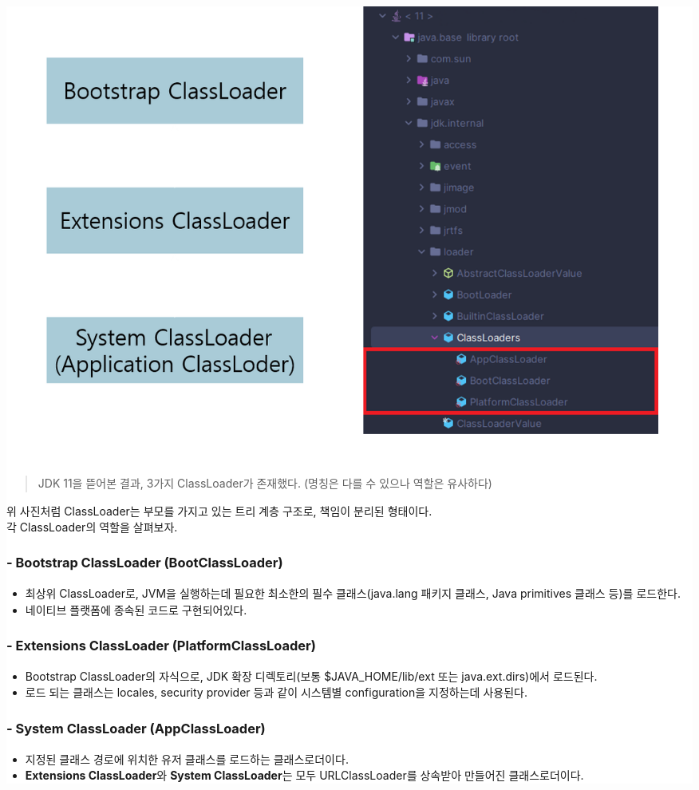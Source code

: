 <center>
    <img src="/assets/images/JVM/ClassLoader/3.png" width="90%" height="90%" title="ClassLoader Hierarchy"/> 
</center>

> JDK 11을 뜯어본 결과, 3가지 ClassLoader가 존재했다. (명칭은 다를 수 있으나 역할은 유사하다)    

위 사진처럼 ClassLoader는 부모를 가지고 있는 트리 계층 구조로, 책임이 분리된 형태이다.  
각 ClassLoader의 역할을 살펴보자.

### - Bootstrap ClassLoader (BootClassLoader)
- 최상위 ClassLoader로, JVM을 실행하는데 필요한 최소한의 필수 클래스(java.lang 패키지 클래스, Java primitives 클래스 등)를 로드한다.
- 네이티브 플랫폼에 종속된 코드로 구현되어있다.

### - Extensions ClassLoader (PlatformClassLoader)
- Bootstrap ClassLoader의 자식으로, JDK 확장 디렉토리(보통 $JAVA_HOME/lib/ext 또는 java.ext.dirs)에서 로드된다.
- 로드 되는 클래스는 locales, security provider 등과 같이 시스템별 configuration을 지정하는데 사용된다.

### - System ClassLoader (AppClassLoader)
- 지정된 클래스 경로에 위치한 유저 클래스를 로드하는 클래스로더이다.
- **Extensions ClassLoader**와 **System ClassLoader**는 모두 URLClassLoader를 상속받아 만들어진 클래스로더이다.
